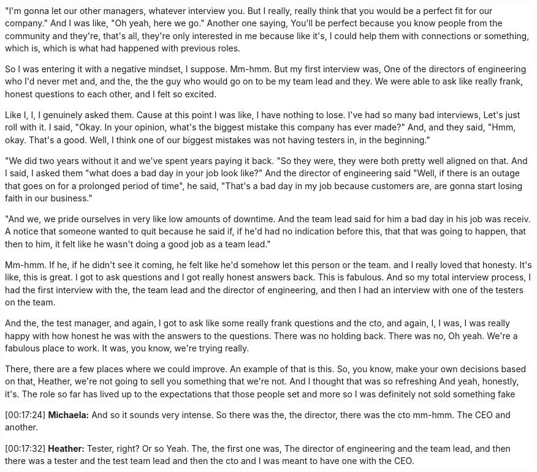 "I'm gonna let our other managers, whatever interview you. But I really, really 
think that you would be a perfect fit for our company." And I was like, "Oh yeah, 
here we go." Another one saying, You'll be perfect because you know people from 
the community and they're, that's all, they're only interested in me because 
like it's, I could help them with connections or something, which is, which is 
what had happened with previous roles.

So I was entering it with a negative mindset, I suppose. Mm-hmm. But my first 
interview was, One of the directors of engineering who I'd never met and, and 
the, the the guy who would go on to be my team lead and they. We were able to 
ask like really frank, honest questions to each other, and I felt so excited.

Like I, I, I genuinely asked them. Cause at this point I was like, I have 
nothing to lose. I've had so many bad interviews, Let's just roll with it. I 
said, "Okay. In your opinion, what's the biggest mistake this company has ever 
made?" And, and they said, "Hmm, okay. That's a good. Well, I think one of our 
biggest mistakes was not having testers in, in the beginning."

"We did two years without it and we've spent years paying it back. "So they were, 
they were both pretty well aligned on that. And I said, I asked them "what does a 
bad day in your job look like?" And the director of engineering said "Well, if 
there is an outage that goes on for a prolonged period of time", he said, "That's 
a bad day in my job because customers are, are gonna start losing faith in our 
business."

"And we, we pride ourselves in very like low amounts of downtime. And the team 
lead said for him a bad day in his job was receiv. A notice that someone wanted 
to quit because he said if, if he'd had no indication before this, that that was 
going to happen, that then to him, it felt like he wasn't doing a good job as a 
team lead."

Mm-hmm. If he, if he didn't see it coming, he felt like he'd somehow let this 
person or the team. and I really loved that honesty. It's like, this is great. I 
got to ask questions and I got really honest answers back. This is fabulous. And 
so my total interview process, I had the first interview with the, the team lead 
and the director of engineering, and then I had an interview with one of the 
testers on the team.

And the, the test manager, and again, I got to ask like some really frank 
questions and the cto, and again, I, I was, I was really happy with how honest 
he was with the answers to the questions. There was no holding back. There was 
no, Oh yeah. We're a fabulous place to work. It was, you know, we're trying 
really.

There, there are a few places where we could improve. An example of that is 
this. So, you know, make your own decisions based on that, Heather, we're not 
going to sell you something that we're not. And I thought that was so refreshing 
And yeah, honestly, it's. The role so far has lived up to the expectations that 
those people set and more so I was definitely not sold something fake

[00:17:24] **Michaela:** And so it sounds very intense. So there was the, the 
director, there was the cto mm-hmm. The CEO and another. 

[00:17:32] **Heather:** Tester, right? Or so Yeah. The, the first one was, The 
director of engineering and the team lead, and then there was a tester and the 
test team lead and then the cto and I was meant to have one with the CEO.
